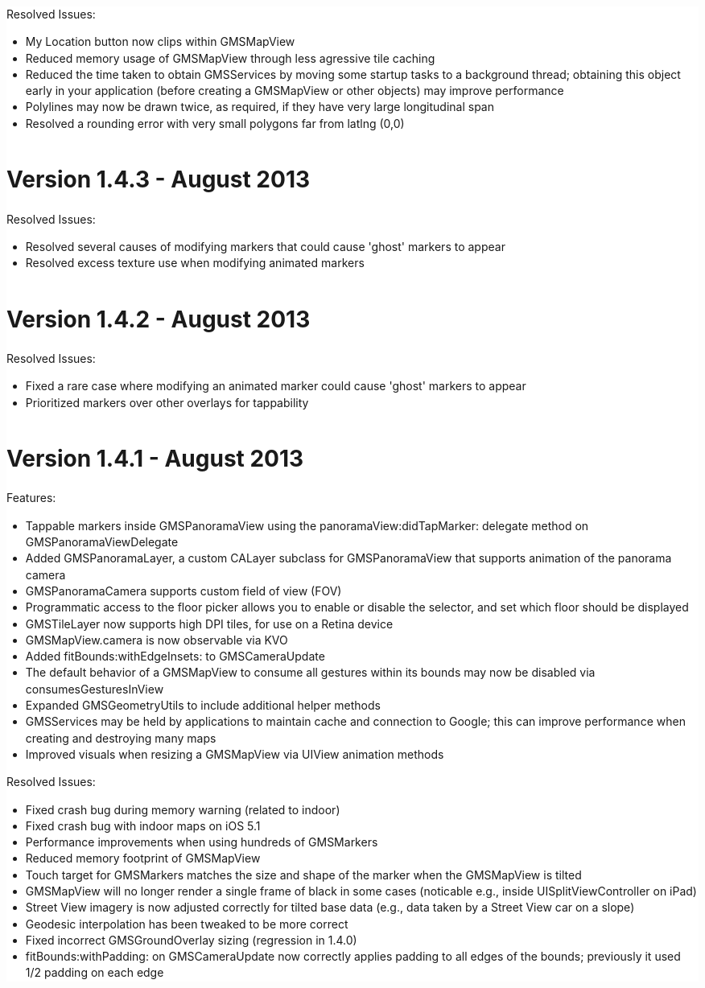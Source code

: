 Resolved Issues:
  - My Location button now clips within GMSMapView
  - Reduced memory usage of GMSMapView through less agressive tile caching
  - Reduced the time taken to obtain GMSServices by moving some startup tasks
    to a background thread; obtaining this object early in your application
    (before creating a GMSMapView or other objects) may improve performance
  - Polylines may now be drawn twice, as required, if they have very large
    longitudinal span
  - Resolved a rounding error with very small polygons far from latlng (0,0)

Version 1.4.3 - August 2013
===========================
Resolved Issues:
  - Resolved several causes of modifying markers that could cause 'ghost'
    markers to appear
  - Resolved excess texture use when modifying animated markers

Version 1.4.2 - August 2013
===========================
Resolved Issues:
  - Fixed a rare case where modifying an animated marker could cause 'ghost'
    markers to appear
  - Prioritized markers over other overlays for tappability

Version 1.4.1 - August 2013
===========================
Features:
  - Tappable markers inside GMSPanoramaView using the
    panoramaView:didTapMarker: delegate method on GMSPanoramaViewDelegate
  - Added GMSPanoramaLayer, a custom CALayer subclass for GMSPanoramaView that
    supports animation of the panorama camera
  - GMSPanoramaCamera supports custom field of view (FOV)
  - Programmatic access to the floor picker allows you to enable or disable the
    selector, and set which floor should be displayed
  - GMSTileLayer now supports high DPI tiles, for use on a Retina device
  - GMSMapView.camera is now observable via KVO
  - Added fitBounds:withEdgeInsets: to GMSCameraUpdate
  - The default behavior of a GMSMapView to consume all gestures within its
    bounds may now be disabled via consumesGesturesInView
  - Expanded GMSGeometryUtils to include additional helper methods
  - GMSServices may be held by applications to maintain cache and connection to
    Google; this can improve performance when creating and destroying many maps
  - Improved visuals when resizing a GMSMapView via UIView animation methods

Resolved Issues:
  - Fixed crash bug during memory warning (related to indoor)
  - Fixed crash bug with indoor maps on iOS 5.1
  - Performance improvements when using hundreds of GMSMarkers
  - Reduced memory footprint of GMSMapView
  - Touch target for GMSMarkers matches the size and shape of the marker when
    the GMSMapView is tilted
  - GMSMapView will no longer render a single frame of black in some cases
    (noticable e.g., inside UISplitViewController on iPad)
  - Street View imagery is now adjusted correctly for tilted base data
    (e.g., data taken by a Street View car on a slope)
  - Geodesic interpolation has been tweaked to be more correct
  - Fixed incorrect GMSGroundOverlay sizing (regression in 1.4.0)
  - fitBounds:withPadding: on GMSCameraUpdate now correctly applies padding to
    all edges of the bounds; previously it used 1/2 padding on each edge
